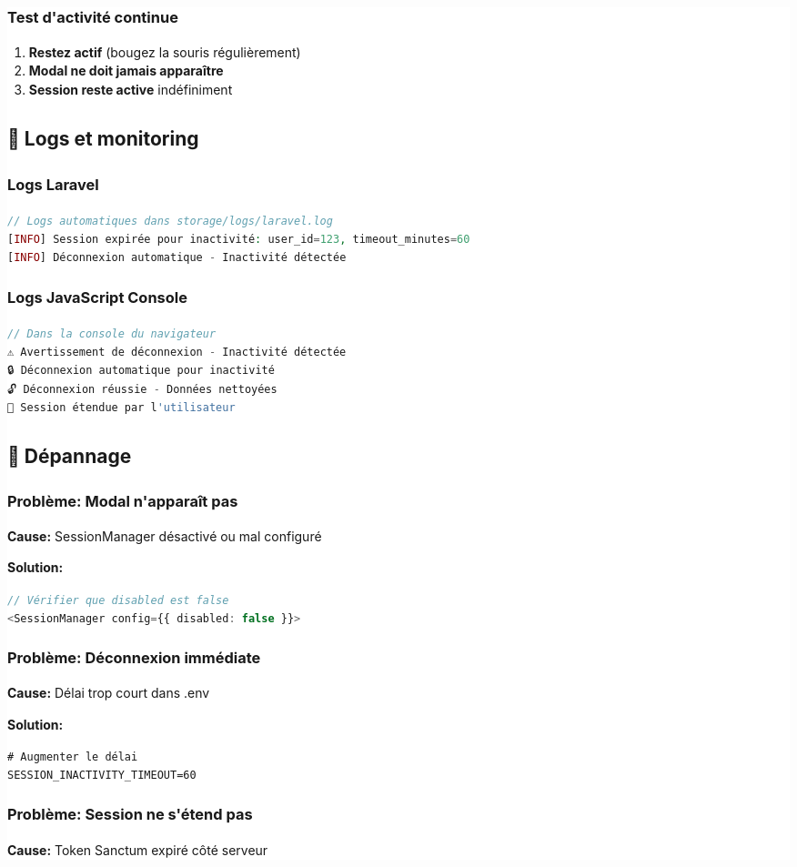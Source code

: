 ### Test d'activité continue

1. **Restez actif** (bougez la souris régulièrement)
2. **Modal ne doit jamais apparaître**
3. **Session reste active** indéfiniment

## 📝 Logs et monitoring

### Logs Laravel

```php
// Logs automatiques dans storage/logs/laravel.log
[INFO] Session expirée pour inactivité: user_id=123, timeout_minutes=60
[INFO] Déconnexion automatique - Inactivité détectée
```

### Logs JavaScript Console

```javascript
// Dans la console du navigateur
⚠️ Avertissement de déconnexion - Inactivité détectée
🔒 Déconnexion automatique pour inactivité
🔓 Déconnexion réussie - Données nettoyées
🔄 Session étendue par l'utilisateur
```

## 🚨 Dépannage

### Problème: Modal n'apparaît pas

**Cause:** SessionManager désactivé ou mal configuré

**Solution:**

```typescript
// Vérifier que disabled est false
<SessionManager config={{ disabled: false }}>
```

### Problème: Déconnexion immédiate

**Cause:** Délai trop court dans .env

**Solution:**

```env
# Augmenter le délai
SESSION_INACTIVITY_TIMEOUT=60
```

### Problème: Session ne s'étend pas

**Cause:** Token Sanctum expiré côté serveur
